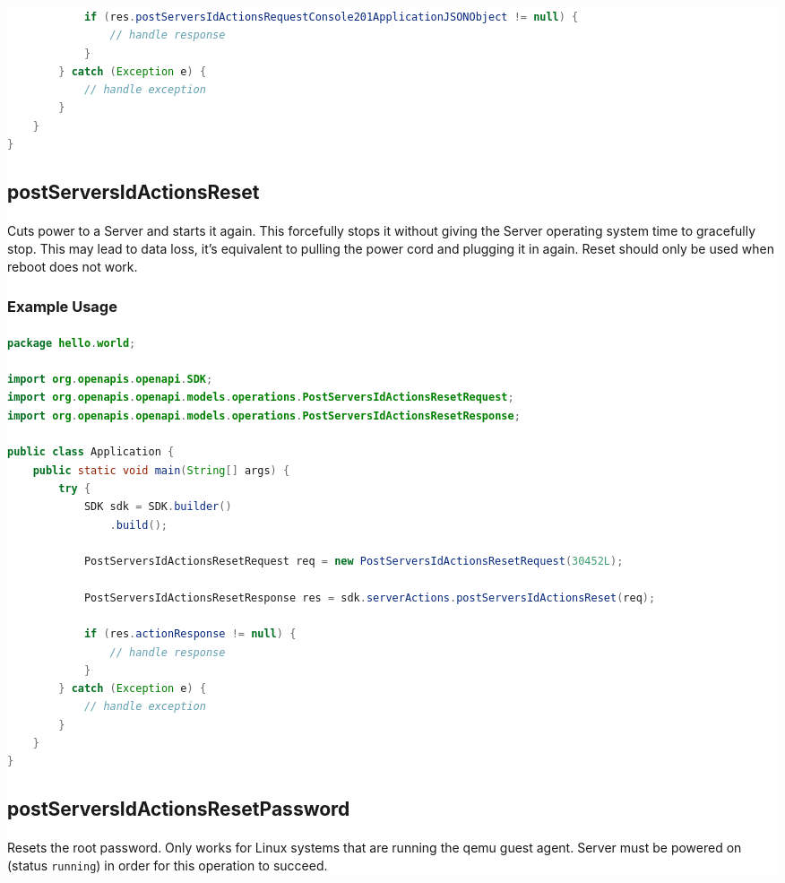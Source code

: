 ```java
            if (res.postServersIdActionsRequestConsole201ApplicationJSONObject != null) {
                // handle response
            }
        } catch (Exception e) {
            // handle exception
        }
    }
}
```

## postServersIdActionsReset

Cuts power to a Server and starts it again. This forcefully stops it without giving the Server operating system time to gracefully stop. This may lead to data loss, it’s equivalent to pulling the power cord and plugging it in again. Reset should only be used when reboot does not work.

### Example Usage

```java
package hello.world;

import org.openapis.openapi.SDK;
import org.openapis.openapi.models.operations.PostServersIdActionsResetRequest;
import org.openapis.openapi.models.operations.PostServersIdActionsResetResponse;

public class Application {
    public static void main(String[] args) {
        try {
            SDK sdk = SDK.builder()
                .build();

            PostServersIdActionsResetRequest req = new PostServersIdActionsResetRequest(30452L);            

            PostServersIdActionsResetResponse res = sdk.serverActions.postServersIdActionsReset(req);

            if (res.actionResponse != null) {
                // handle response
            }
        } catch (Exception e) {
            // handle exception
        }
    }
}
```

## postServersIdActionsResetPassword

Resets the root password. Only works for Linux systems that are running the qemu guest agent. Server must be powered on (status `running`) in order for this operation to succeed.
